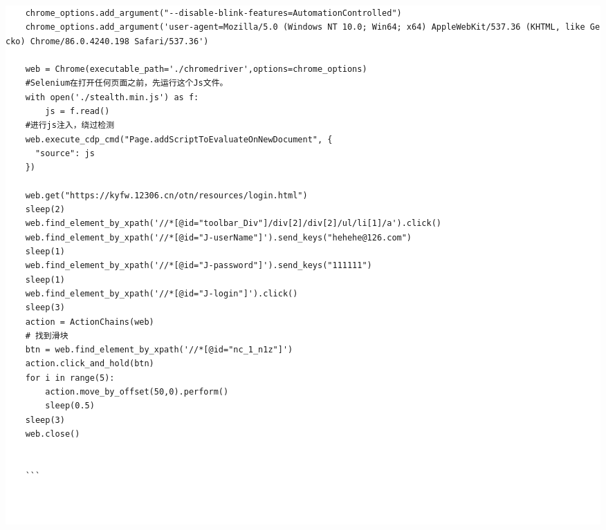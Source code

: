   ```
      chrome_options.add_argument("--disable-blink-features=AutomationControlled")
      chrome_options.add_argument('user-agent=Mozilla/5.0 (Windows NT 10.0; Win64; x64) AppleWebKit/537.36 (KHTML, like Gecko) Chrome/86.0.4240.198 Safari/537.36')
      
      web = Chrome(executable_path='./chromedriver',options=chrome_options)
      #Selenium在打开任何页面之前，先运行这个Js文件。
      with open('./stealth.min.js') as f:
          js = f.read()
      #进行js注入，绕过检测
      web.execute_cdp_cmd("Page.addScriptToEvaluateOnNewDocument", {
        "source": js
      })
      
      web.get("https://kyfw.12306.cn/otn/resources/login.html")
      sleep(2)
      web.find_element_by_xpath('//*[@id="toolbar_Div"]/div[2]/div[2]/ul/li[1]/a').click()
      web.find_element_by_xpath('//*[@id="J-userName"]').send_keys("hehehe@126.com")
      sleep(1)
      web.find_element_by_xpath('//*[@id="J-password"]').send_keys("111111")
      sleep(1)
      web.find_element_by_xpath('//*[@id="J-login"]').click()
      sleep(3)
      action = ActionChains(web)
      # 找到滑块
      btn = web.find_element_by_xpath('//*[@id="nc_1_n1z"]')
      action.click_and_hold(btn)
      for i in range(5):
          action.move_by_offset(50,0).perform()
          sleep(0.5)
      sleep(3)
      web.close()
      
      
      ```

    

